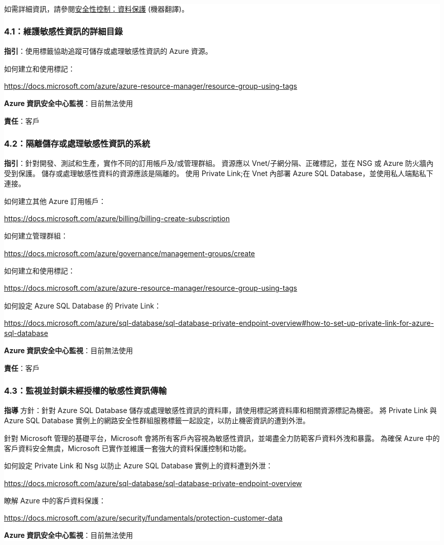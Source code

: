 如需詳細資訊，請參閱[安全性控制：資料保護](../../security/benchmarks/security-control-data-protection.md) (機器翻譯)。

### <a name="41-maintain-an-inventory-of-sensitive-information"></a>4.1：維護敏感性資訊的詳細目錄

**指引**：使用標籤協助追蹤可儲存或處理敏感性資訊的 Azure 資源。

如何建立和使用標記：

https://docs.microsoft.com/azure/azure-resource-manager/resource-group-using-tags

**Azure 資訊安全中心監視**：目前無法使用

**責任**：客戶

### <a name="42-isolate-systems-storing-or-processing-sensitive-information"></a>4.2：隔離儲存或處理敏感性資訊的系統

**指引**：針對開發、測試和生產，實作不同的訂用帳戶及/或管理群組。 資源應以 Vnet/子網分隔、正確標記，並在 NSG 或 Azure 防火牆內受到保護。 儲存或處理敏感性資料的資源應該是隔離的。 使用 Private Link;在 Vnet 內部署 Azure SQL Database，並使用私人端點私下連接。

如何建立其他 Azure 訂用帳戶： 

https://docs.microsoft.com/azure/billing/billing-create-subscription

如何建立管理群組： 

https://docs.microsoft.com/azure/governance/management-groups/create

如何建立和使用標記：

https://docs.microsoft.com/azure/azure-resource-manager/resource-group-using-tags

如何設定 Azure SQL Database 的 Private Link：

https://docs.microsoft.com/azure/sql-database/sql-database-private-endpoint-overview#how-to-set-up-private-link-for-azure-sql-database

**Azure 資訊安全中心監視**：目前無法使用

**責任**：客戶

### <a name="43-monitor-and-block-unauthorized-transfer-of-sensitive-information"></a>4.3：監視並封鎖未經授權的敏感性資訊傳輸

**指導** 方針：針對 Azure SQL Database 儲存或處理敏感性資訊的資料庫，請使用標記將資料庫和相關資源標記為機密。 將 Private Link 與 Azure SQL Database 實例上的網路安全性群組服務標籤一起設定，以防止機密資訊的遭到外泄。

針對 Microsoft 管理的基礎平台，Microsoft 會將所有客戶內容視為敏感性資訊，並竭盡全力防範客戶資料外洩和暴露。 為確保 Azure 中的客戶資料安全無虞，Microsoft 已實作並維護一套強大的資料保護控制和功能。

如何設定 Private Link 和 Nsg 以防止 Azure SQL Database 實例上的資料遭到外泄：

https://docs.microsoft.com/azure/sql-database/sql-database-private-endpoint-overview

瞭解 Azure 中的客戶資料保護：

https://docs.microsoft.com/azure/security/fundamentals/protection-customer-data

**Azure 資訊安全中心監視**：目前無法使用
